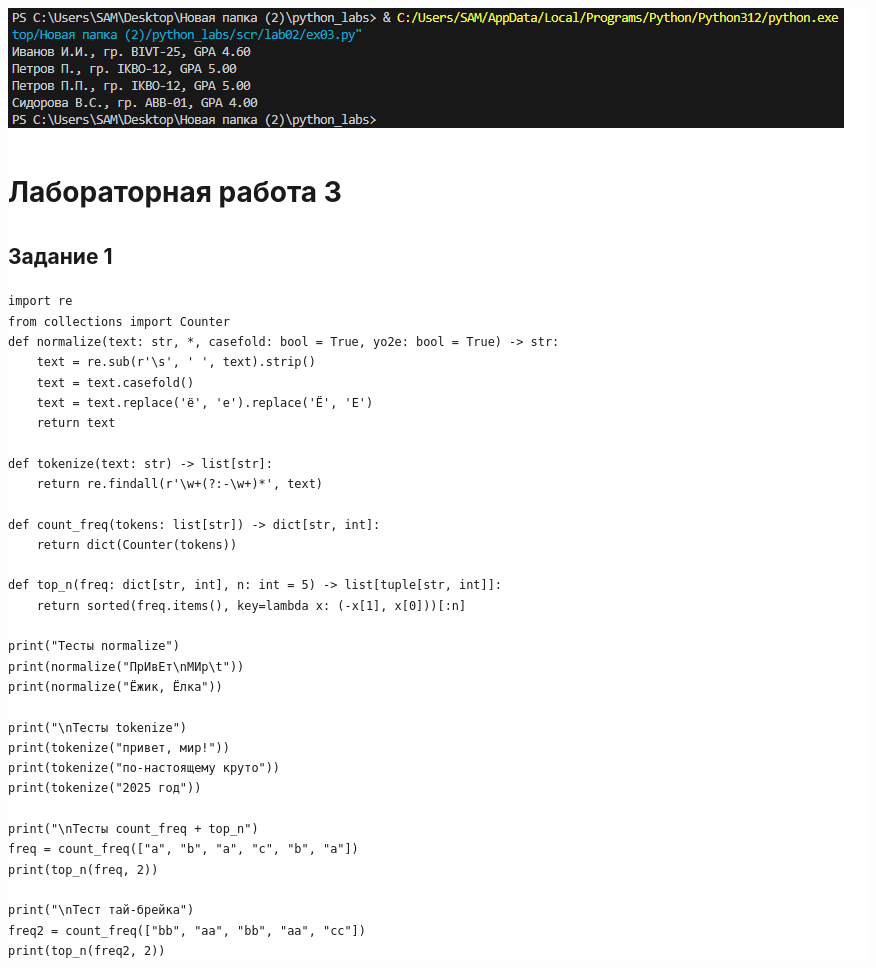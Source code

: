 ![alt text](images/lab02/img03.png)

# Лабораторная работа 3
## Задание 1

```
import re
from collections import Counter
def normalize(text: str, *, casefold: bool = True, yo2e: bool = True) -> str:
    text = re.sub(r'\s', ' ', text).strip()
    text = text.casefold()
    text = text.replace('ё', 'е').replace('Ё', 'Е')
    return text

def tokenize(text: str) -> list[str]:
    return re.findall(r'\w+(?:-\w+)*', text)

def count_freq(tokens: list[str]) -> dict[str, int]:
    return dict(Counter(tokens))

def top_n(freq: dict[str, int], n: int = 5) -> list[tuple[str, int]]:
    return sorted(freq.items(), key=lambda x: (-x[1], x[0]))[:n]

print("Тесты normalize")
print(normalize("ПрИвЕт\nМИр\t"))
print(normalize("Ёжик, Ёлка"))

print("\nТесты tokenize")
print(tokenize("привет, мир!"))
print(tokenize("по-настоящему круто"))
print(tokenize("2025 год"))

print("\nТесты count_freq + top_n")
freq = count_freq(["a", "b", "a", "c", "b", "a"])
print(top_n(freq, 2))

print("\nТест тай-брейка")
freq2 = count_freq(["bb", "aa", "bb", "aa", "cc"])
print(top_n(freq2, 2))
```